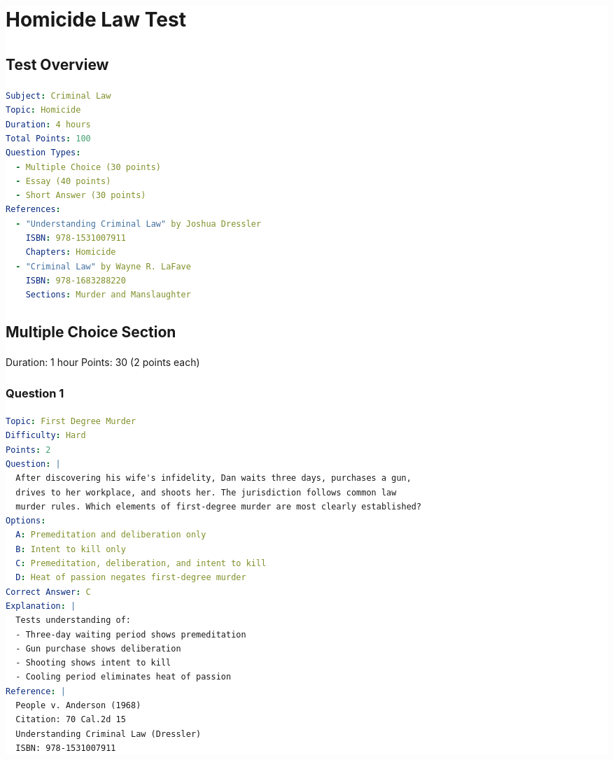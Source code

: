 # Homicide Law Test

## Test Overview
```yaml
Subject: Criminal Law
Topic: Homicide
Duration: 4 hours
Total Points: 100
Question Types:
  - Multiple Choice (30 points)
  - Essay (40 points)
  - Short Answer (30 points)
References:
  - "Understanding Criminal Law" by Joshua Dressler
    ISBN: 978-1531007911
    Chapters: Homicide
  - "Criminal Law" by Wayne R. LaFave
    ISBN: 978-1683288220
    Sections: Murder and Manslaughter
```

## Multiple Choice Section
Duration: 1 hour
Points: 30 (2 points each)

### Question 1
```yaml
Topic: First Degree Murder
Difficulty: Hard
Points: 2
Question: |
  After discovering his wife's infidelity, Dan waits three days, purchases a gun, 
  drives to her workplace, and shoots her. The jurisdiction follows common law 
  murder rules. Which elements of first-degree murder are most clearly established?
Options:
  A: Premeditation and deliberation only
  B: Intent to kill only
  C: Premeditation, deliberation, and intent to kill
  D: Heat of passion negates first-degree murder
Correct Answer: C
Explanation: |
  Tests understanding of:
  - Three-day waiting period shows premeditation
  - Gun purchase shows deliberation
  - Shooting shows intent to kill
  - Cooling period eliminates heat of passion
Reference: |
  People v. Anderson (1968)
  Citation: 70 Cal.2d 15
  Understanding Criminal Law (Dressler)
  ISBN: 978-1531007911
```
